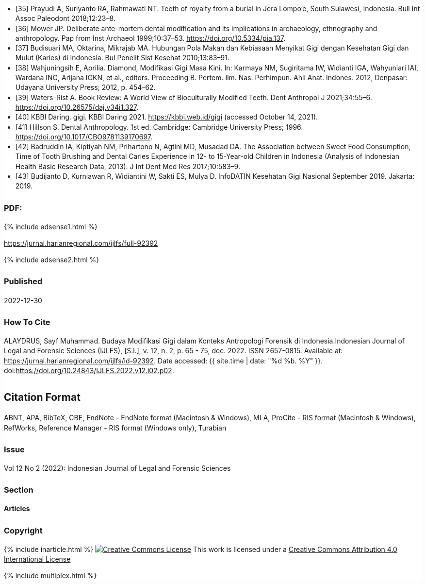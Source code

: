- [35]	Prayudi A, Suriyanto RA, Rahmawati NT. Teeth of royalty from a burial in Jera Lompo’e, South Sulawesi, Indonesia. Bull Int Assoc Paleodont 2018;12:23–8.
- [36]	Mower JP. Deliberate ante-mortem dental modification and its implications in archaeology, ethnography and anthropology. Pap from Inst Archaeol 1999;10:37–53. https://doi.org/10.5334/pia.137.
- [37]	Budisuari MA, Oktarina, Mikrajab MA. Hubungan Pola Makan dan Kebiasaan Menyikat Gigi dengan Kesehatan Gigi dan Mulut (Karies) di Indonesia. Bul Penelit Sist Kesehat 2010;13:83–91.
- [38]	Wahjuningsih E, Aprilia. Diamond, Modifikasi Gigi Masa Kini. In: Karmaya NM, Sugiritama IW, Widianti IGA, Wahyuniari IAI, Wardana ING, Arijana IGKN, et al., editors. Proceeding B. Pertem. Ilm. Nas. Perhimpun. Ahli Anat. Indones. 2012, Denpasar: Udayana University Press; 2012, p. 454–62.
- [39]	Waters-Rist A. Book Review: A World View of Bioculturally Modified Teeth. Dent Anthropol J 2021;34:55–6. https://doi.org/10.26575/daj.v34i1.327.
- [40]	KBBI Daring. gigi. KBBI Daring 2021. https://kbbi.web.id/gigi (accessed October 14, 2021).
- [41]	Hillson S. Dental Anthropology. 1st ed. Cambridge: Cambridge University Press; 1996. https://doi.org/10.1017/CBO9781139170697.
- [42]	Badruddin IA, Kiptiyah NM, Prihartono N, Agtini MD, Musadad DA. The Association between Sweet Food Consumption, Time of Tooth Brushing and Dental Caries Experience in 12- to 15-Year-old Children in Indonesia (Analysis of Indonesian Health Basic Research Data, 2013). J Int Dent Med Res 2017;10:583–9.
- [43]	Budijanto D, Kurniawan R, Widiantini W, Sakti ES, Mulya D. InfoDATIN Kesehatan Gigi Nasional September 2019. Jakarta: 2019.

### PDF:

{% include adsense1.html %}

<https://jurnal.harianregional.com/ijlfs/full-92392>

{% include adsense2.html %}

### Published
2022-12-30

### How To Cite
ALAYDRUS, Sayf Muhammad.  Budaya Modifikasi Gigi dalam Konteks Antropologi Forensik di Indonesia.Indonesian Journal of Legal and Forensic Sciences (IJLFS), [S.l.], v. 12, n. 2, p. 65 - 75, dec. 2022. ISSN 2657-0815. Available at: <https://jurnal.harianregional.com/ijlfs/id-92392>. Date accessed: {{ site.time | date: "%d %b. %Y" }}. doi:https://doi.org/10.24843/IJLFS.2022.v12.i02.p02.

## Citation Format
ABNT, APA, BibTeX, CBE, EndNote - EndNote format (Macintosh & Windows), MLA, ProCite - RIS format (Macintosh & Windows), RefWorks, Reference Manager - RIS format (Windows only), Turabian

### Issue
Vol 12 No 2 (2022): Indonesian Journal of Legal and Forensic Sciences

### Section 
**Articles**

### Copyright 
{% include inarticle.html %}
<a href="http://creativecommons.org/licenses/by/4.0/" rel="license"><img src="https://i.creativecommons.org/l/by/4.0/88x31.png" alt="Creative Commons License" /></a>
This work is licensed under a <a href="http://creativecommons.org/licenses/by/4.0/" rel="nofollow">Creative Commons Attribution 4.0 International License</a>

{% include multiplex.html %}

